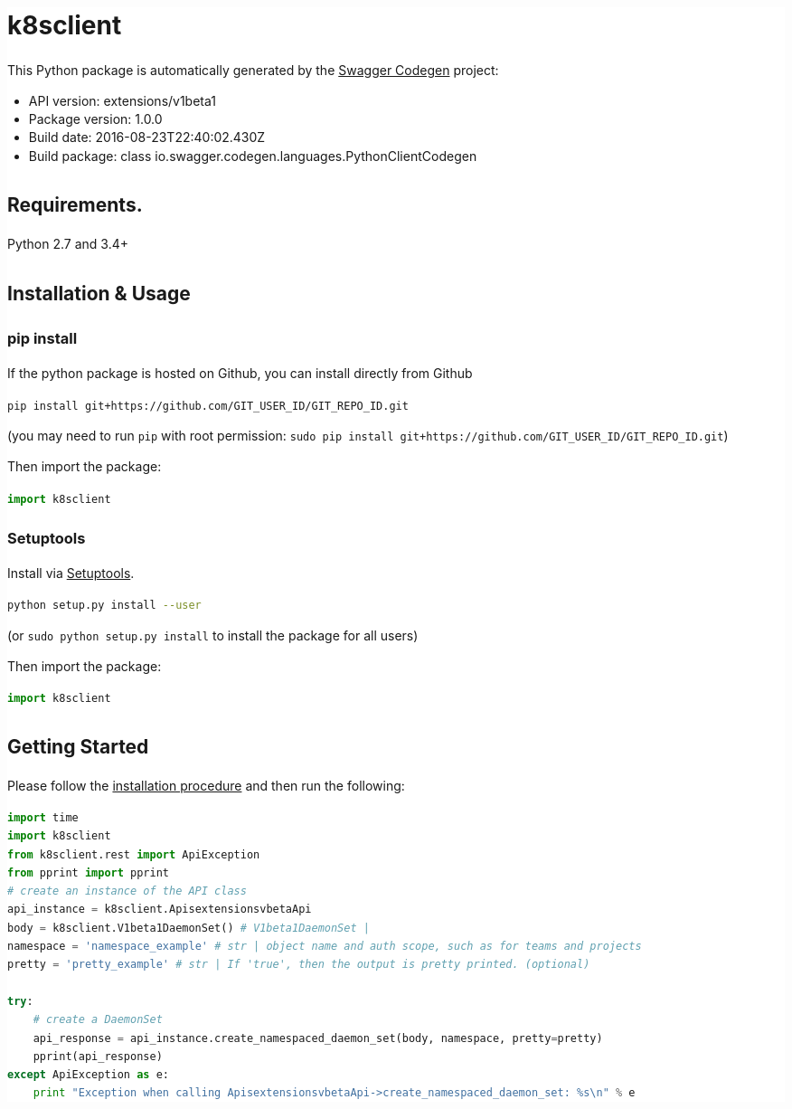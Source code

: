# k8sclient

This Python package is automatically generated by the [Swagger Codegen](https://github.com/swagger-api/swagger-codegen) project:

- API version: extensions/v1beta1
- Package version: 1.0.0
- Build date: 2016-08-23T22:40:02.430Z
- Build package: class io.swagger.codegen.languages.PythonClientCodegen

## Requirements.

Python 2.7 and 3.4+

## Installation & Usage
### pip install

If the python package is hosted on Github, you can install directly from Github

```sh
pip install git+https://github.com/GIT_USER_ID/GIT_REPO_ID.git
```
(you may need to run `pip` with root permission: `sudo pip install git+https://github.com/GIT_USER_ID/GIT_REPO_ID.git`)

Then import the package:
```python
import k8sclient 
```

### Setuptools

Install via [Setuptools](http://pypi.python.org/pypi/setuptools).

```sh
python setup.py install --user
```
(or `sudo python setup.py install` to install the package for all users)

Then import the package:
```python
import k8sclient
```

## Getting Started

Please follow the [installation procedure](#installation--usage) and then run the following:

```python
import time
import k8sclient
from k8sclient.rest import ApiException
from pprint import pprint
# create an instance of the API class
api_instance = k8sclient.ApisextensionsvbetaApi
body = k8sclient.V1beta1DaemonSet() # V1beta1DaemonSet | 
namespace = 'namespace_example' # str | object name and auth scope, such as for teams and projects
pretty = 'pretty_example' # str | If 'true', then the output is pretty printed. (optional)

try:
    # create a DaemonSet
    api_response = api_instance.create_namespaced_daemon_set(body, namespace, pretty=pretty)
    pprint(api_response)
except ApiException as e:
    print "Exception when calling ApisextensionsvbetaApi->create_namespaced_daemon_set: %s\n" % e

```